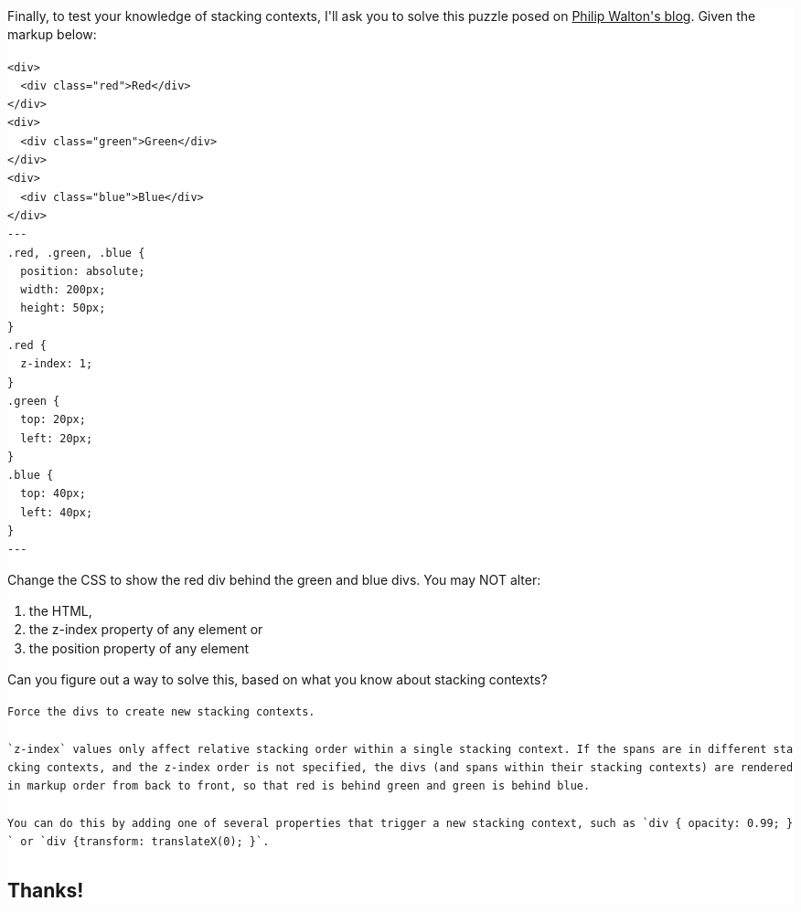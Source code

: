 Finally, to test your knowledge of stacking contexts, I'll ask you to solve this puzzle posed on [Philip Walton's blog](http://philipwalton.com/articles/what-no-one-told-you-about-z-index/). Given the markup below:

```snippet
<div>
  <div class="red">Red</div>
</div>
<div>
  <div class="green">Green</div>
</div>
<div>
  <div class="blue">Blue</div>
</div>
---
.red, .green, .blue {
  position: absolute;
  width: 200px;
  height: 50px;
}
.red {
  z-index: 1;
}
.green {
  top: 20px;
  left: 20px;
}
.blue {
  top: 40px;
  left: 40px;
}
---
```

Change the CSS to show the red div behind the green and blue divs. You may NOT alter:

1. the HTML,
2. the z-index property of any element or
3. the position property of any element

Can you figure out a way to solve this, based on what you know about stacking contexts?

```spoiler
Force the divs to create new stacking contexts.

`z-index` values only affect relative stacking order within a single stacking context. If the spans are in different stacking contexts, and the z-index order is not specified, the divs (and spans within their stacking contexts) are rendered in markup order from back to front, so that red is behind green and green is behind blue.

You can do this by adding one of several properties that trigger a new stacking context, such as `div { opacity: 0.99; }` or `div {transform: translateX(0); }`.
```

## Thanks!
